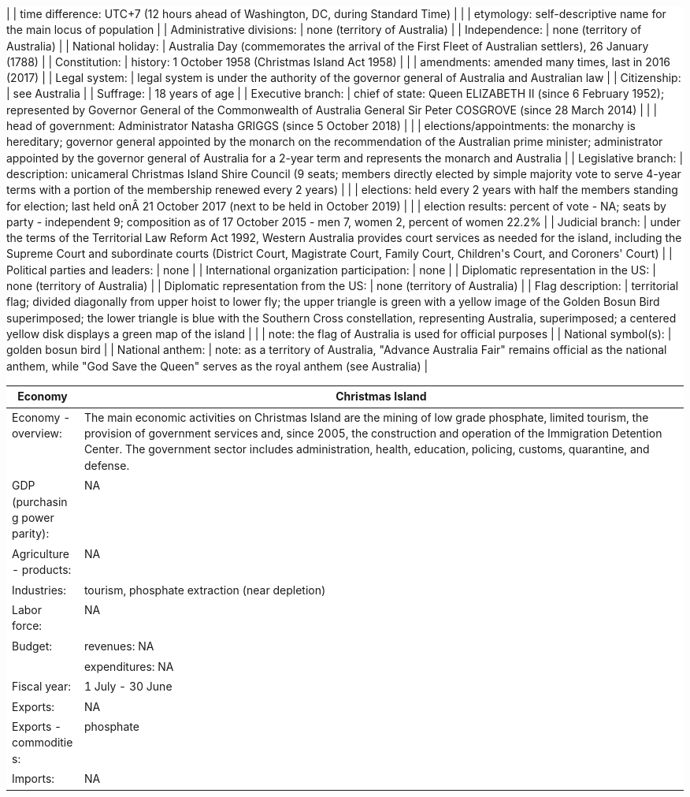 | | time difference: UTC+7 (12 hours ahead of Washington, DC, during Standard Time) |
| | etymology: self-descriptive name for the main locus of population |
| Administrative divisions: | none (territory of Australia) |
| Independence: | none (territory of Australia) |
| National holiday: | Australia Day (commemorates the arrival of the First Fleet of Australian settlers), 26 January (1788) |
| Constitution: | history: 1 October 1958 (Christmas Island Act 1958) |
| | amendments: amended many times, last in 2016 (2017) |
| Legal system: | legal system is under the authority of the governor general of Australia and Australian law |
| Citizenship: | see Australia |
| Suffrage: | 18 years of age |
| Executive branch: | chief of state: Queen ELIZABETH II (since 6 February 1952); represented by Governor General of the Commonwealth of Australia General Sir Peter COSGROVE (since 28 March 2014) |
| | head of government: Administrator Natasha GRIGGS (since 5 October 2018) |
| | elections/appointments: the monarchy is hereditary; governor general appointed by the monarch on the recommendation of the Australian prime minister; administrator appointed by the governor general of Australia for a 2-year term and represents the monarch and Australia |
| Legislative branch: | description: unicameral Christmas Island Shire Council (9 seats; members directly elected by simple majority vote to serve 4-year terms with a portion of the membership renewed every 2 years) |
| | elections: held every 2 years with half the members standing for election; last held onÂ 21 October 2017 (next to be held in October 2019) |
| | election results: percent of vote - NA; seats by party - independent 9; composition as of 17 October 2015 - men 7, women 2, percent of women 22.2% |
| Judicial branch: | under the terms of the Territorial Law Reform Act 1992, Western Australia provides court services as needed for the island, including the Supreme Court and subordinate courts (District Court, Magistrate Court, Family Court, Children's Court, and Coroners' Court) |
| Political parties and leaders: | none |
| International organization participation: | none |
| Diplomatic representation in the US: | none (territory of Australia) |
| Diplomatic representation from the US: | none (territory of Australia) |
| Flag description: | territorial flag; divided diagonally from upper hoist to lower fly; the upper triangle is green with a yellow image of the Golden Bosun Bird superimposed; the lower triangle is blue with the Southern Cross constellation, representing Australia, superimposed; a centered yellow disk displays a green map of the island |
| | note: the flag of Australia is used for official purposes |
| National symbol(s): | golden bosun bird |
| National anthem: | note: as a territory of Australia, "Advance Australia Fair" remains official as the national anthem, while "God Save the Queen" serves as the royal anthem (see Australia) |

| Economy | Christmas Island |
| --- | --- |
| Economy - overview: | The main economic activities on Christmas Island are the mining of low grade phosphate, limited tourism, the provision of government services and, since 2005, the construction and operation of the Immigration Detention Center. The government sector includes administration, health, education, policing, customs, quarantine, and defense. |
| GDP (purchasing power parity): | NA |
| Agriculture - products: | NA |
| Industries: | tourism, phosphate extraction (near depletion) |
| Labor force: | NA |
| Budget: | revenues: NA |
| | expenditures: NA |
| Fiscal year: | 1 July - 30 June |
| Exports: | NA |
| Exports - commodities: | phosphate |
| Imports: | NA |